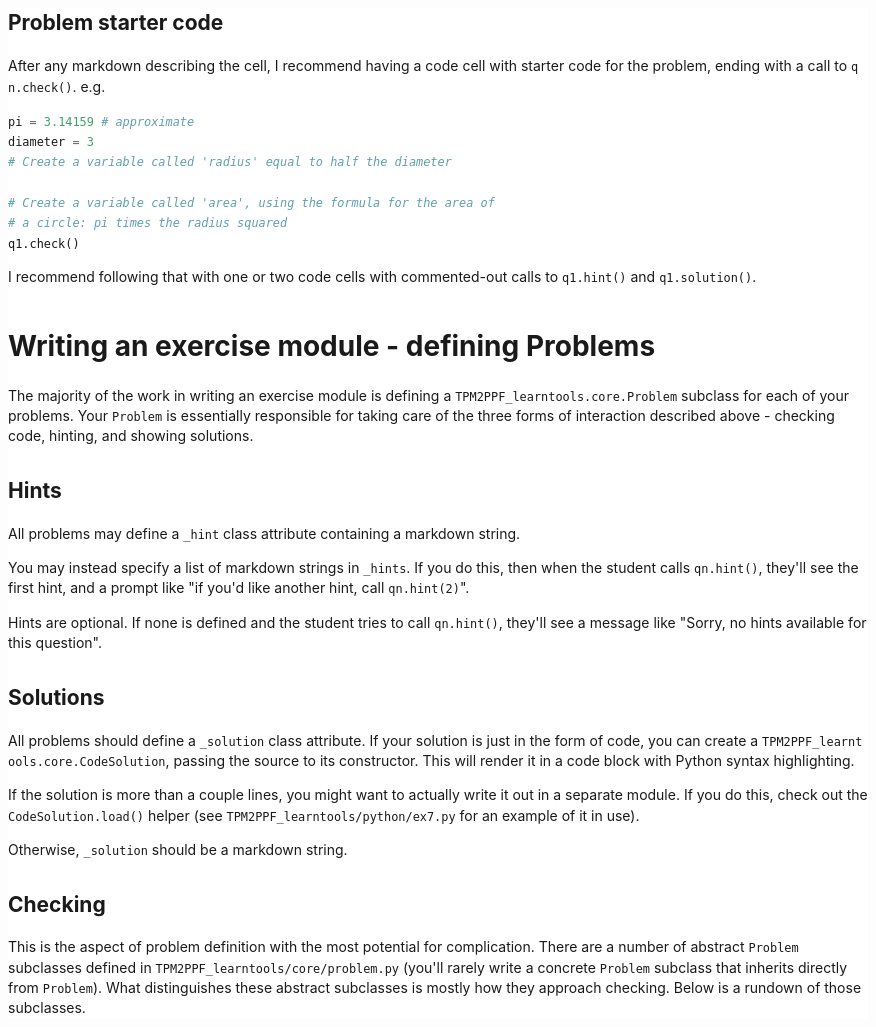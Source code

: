 ## Problem starter code

After any markdown describing the cell, I recommend having a code cell with starter code for the problem, ending with a call to `qn.check()`. e.g.

```python
pi = 3.14159 # approximate
diameter = 3
# Create a variable called 'radius' equal to half the diameter

# Create a variable called 'area', using the formula for the area of
# a circle: pi times the radius squared
q1.check()
```

I recommend following that with one or two code cells with commented-out calls to `q1.hint()` and `q1.solution()`.

# Writing an exercise module - defining Problems

The majority of the work in writing an exercise module is defining a `TPM2PPF_learntools.core.Problem` subclass for each of your problems. Your `Problem` is essentially responsible for taking care of the three forms of interaction described above - checking code, hinting, and showing solutions.

## Hints

All problems may define a `_hint` class attribute containing a markdown string.

You may instead specify a list of markdown strings in `_hints`. If you do this, then when the student calls `qn.hint()`, they'll see the first hint, and a prompt like "if you'd like another hint, call `qn.hint(2)`". 

Hints are optional. If none is defined and the student tries to call `qn.hint()`, they'll see a message like "Sorry, no hints available for this question".

## Solutions

All problems should define a `_solution` class attribute. If your solution is just in the form of code, you can create a `TPM2PPF_learntools.core.CodeSolution`, passing the source to its constructor. This will render it in a code block with Python syntax highlighting.

If the solution is more than a couple lines, you might want to actually write it out in a separate module. If you do this, check out the `CodeSolution.load()` helper (see `TPM2PPF_learntools/python/ex7.py` for an example of it in use).

Otherwise, `_solution` should be a markdown string.

## Checking

This is the aspect of problem definition with the most potential for complication. There are a number of abstract `Problem` subclasses defined in `TPM2PPF_learntools/core/problem.py` (you'll rarely write a concrete `Problem` subclass that inherits directly from `Problem`). What distinguishes these abstract subclasses is mostly how they approach checking. Below is a rundown of those subclasses.
